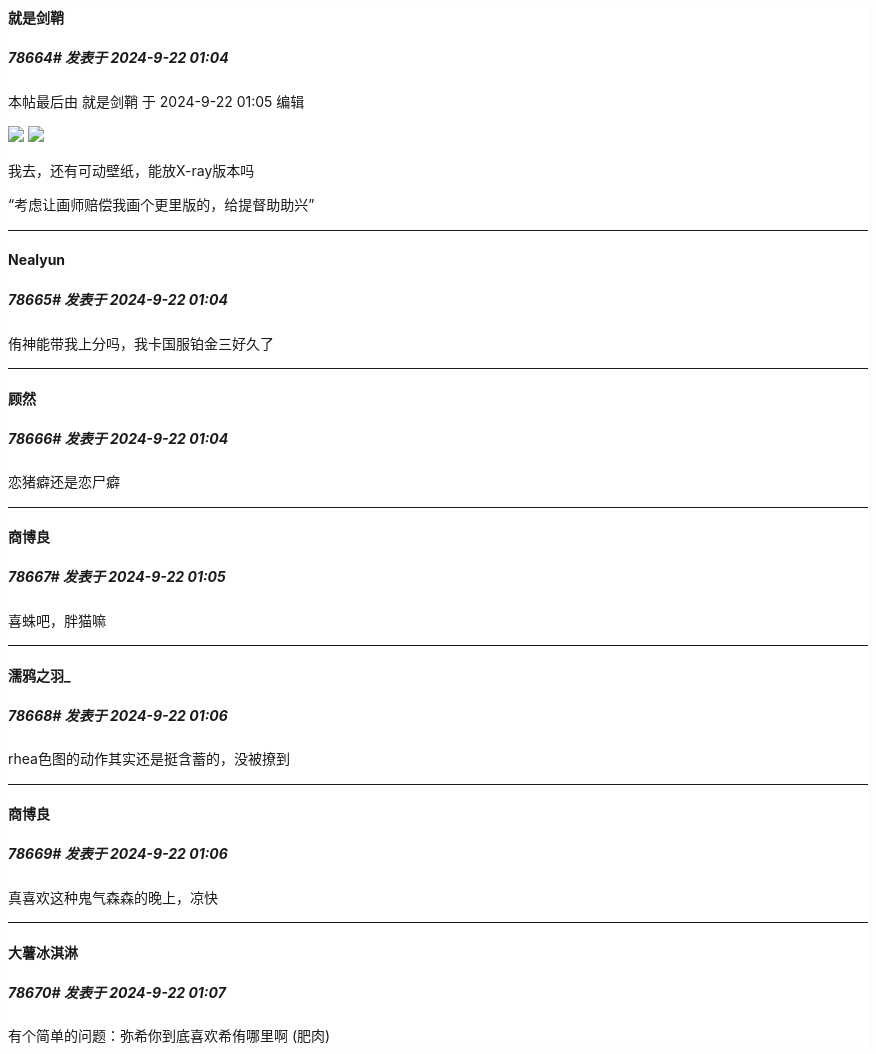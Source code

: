 ####  就是剑鞘  
##### 78664#       发表于 2024-9-22 01:04

 本帖最后由 就是剑鞘 于 2024-9-22 01:05 编辑 

<img src="https://p.sda1.dev/19/4a37391fdc48c6f67d9c1ad79294376a/2010457.png" referrerpolicy="no-referrer">
<img src="https://p.sda1.dev/19/3faccdbe336d29919a343ff1324230bb/10257.png" referrerpolicy="no-referrer">

我去，还有可动壁纸，能放X-ray版本吗

“考虑让画师赔偿我画个更里版的，给提督助助兴”

*****

####  Nealyun  
##### 78665#       发表于 2024-9-22 01:04

侑神能带我上分吗，我卡国服铂金三好久了

*****

####  顾然  
##### 78666#       发表于 2024-9-22 01:04

恋猪癖还是恋尸癖 

*****

####  商博良  
##### 78667#       发表于 2024-9-22 01:05

喜蛛吧，胖猫嘛

*****

####  濡鸦之羽_  
##### 78668#       发表于 2024-9-22 01:06

rhea色图的动作其实还是挺含蓄的，没被撩到

*****

####  商博良  
##### 78669#       发表于 2024-9-22 01:06

真喜欢这种鬼气森森的晚上，凉快

*****

####  大薯冰淇淋  
##### 78670#       发表于 2024-9-22 01:07

有个简单的问题：弥希你到底喜欢希侑哪里啊
(肥肉)
